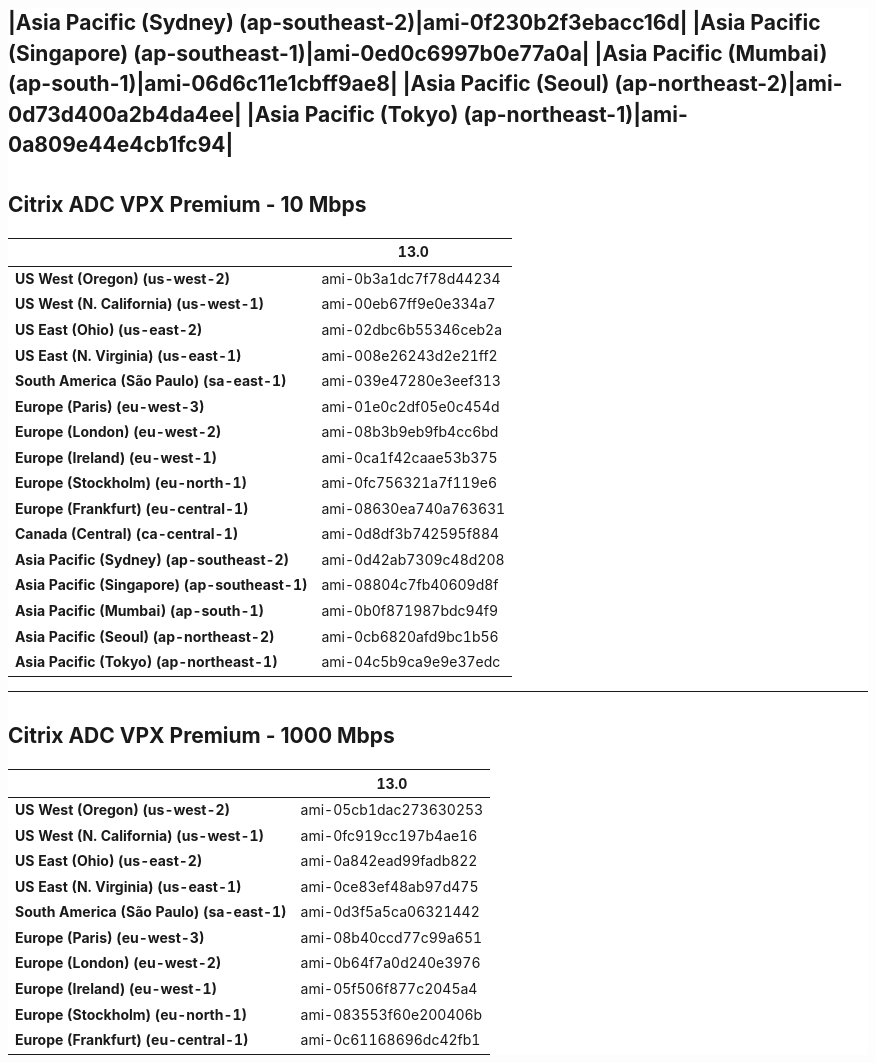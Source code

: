 |**Asia Pacific (Sydney) (ap-southeast-2)**|ami-0f230b2f3ebacc16d|
|**Asia Pacific (Singapore) (ap-southeast-1)**|ami-0ed0c6997b0e77a0a|
|**Asia Pacific (Mumbai) (ap-south-1)**|ami-06d6c11e1cbff9ae8|
|**Asia Pacific (Seoul) (ap-northeast-2)**|ami-0d73d400a2b4da4ee|
|**Asia Pacific (Tokyo) (ap-northeast-1)**|ami-0a809e44e4cb1fc94|
---
## Citrix ADC VPX Premium - 10 Mbps
||**13.0**|
|--|--|
|**US West (Oregon) (us-west-2)**|ami-0b3a1dc7f78d44234|
|**US West (N. California) (us-west-1)**|ami-00eb67ff9e0e334a7|
|**US East (Ohio) (us-east-2)**|ami-02dbc6b55346ceb2a|
|**US East (N. Virginia) (us-east-1)**|ami-008e26243d2e21ff2|
|**South America (São Paulo) (sa-east-1)**|ami-039e47280e3eef313|
|**Europe (Paris) (eu-west-3)**|ami-01e0c2df05e0c454d|
|**Europe (London) (eu-west-2)**|ami-08b3b9eb9fb4cc6bd|
|**Europe (Ireland) (eu-west-1)**|ami-0ca1f42caae53b375|
|**Europe (Stockholm) (eu-north-1)**|ami-0fc756321a7f119e6|
|**Europe (Frankfurt) (eu-central-1)**|ami-08630ea740a763631|
|**Canada (Central) (ca-central-1)**|ami-0d8df3b742595f884|
|**Asia Pacific (Sydney) (ap-southeast-2)**|ami-0d42ab7309c48d208|
|**Asia Pacific (Singapore) (ap-southeast-1)**|ami-08804c7fb40609d8f|
|**Asia Pacific (Mumbai) (ap-south-1)**|ami-0b0f871987bdc94f9|
|**Asia Pacific (Seoul) (ap-northeast-2)**|ami-0cb6820afd9bc1b56|
|**Asia Pacific (Tokyo) (ap-northeast-1)**|ami-04c5b9ca9e9e37edc|
---
## Citrix ADC VPX Premium - 1000 Mbps
||**13.0**|
|--|--|
|**US West (Oregon) (us-west-2)**|ami-05cb1dac273630253|
|**US West (N. California) (us-west-1)**|ami-0fc919cc197b4ae16|
|**US East (Ohio) (us-east-2)**|ami-0a842ead99fadb822|
|**US East (N. Virginia) (us-east-1)**|ami-0ce83ef48ab97d475|
|**South America (São Paulo) (sa-east-1)**|ami-0d3f5a5ca06321442|
|**Europe (Paris) (eu-west-3)**|ami-08b40ccd77c99a651|
|**Europe (London) (eu-west-2)**|ami-0b64f7a0d240e3976|
|**Europe (Ireland) (eu-west-1)**|ami-05f506f877c2045a4|
|**Europe (Stockholm) (eu-north-1)**|ami-083553f60e200406b|
|**Europe (Frankfurt) (eu-central-1)**|ami-0c61168696dc42fb1|